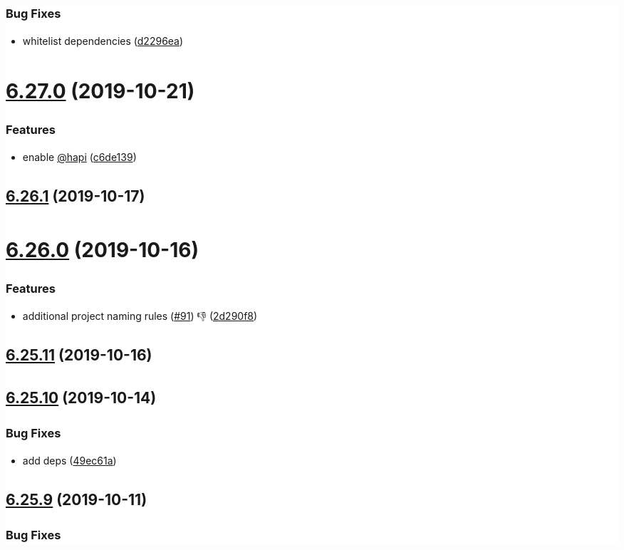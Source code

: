 
### Bug Fixes

* whitelist dependencies ([d2296ea](https://github.com/softwaregroup-bg/ut-tools/commit/d2296ea))



# [6.27.0](https://github.com/softwaregroup-bg/ut-tools/compare/v6.26.1...v6.27.0) (2019-10-21)


### Features

* enable [@hapi](https://github.com/hapi) ([c6de139](https://github.com/softwaregroup-bg/ut-tools/commit/c6de139))



## [6.26.1](https://github.com/softwaregroup-bg/ut-tools/compare/v6.26.0...v6.26.1) (2019-10-17)



# [6.26.0](https://github.com/softwaregroup-bg/ut-tools/compare/v6.25.11...v6.26.0) (2019-10-16)


### Features

* additional project naming rules ([#91](https://github.com/softwaregroup-bg/ut-tools/issues/91)) 👎 ([2d290f8](https://github.com/softwaregroup-bg/ut-tools/commit/2d290f8))



## [6.25.11](https://github.com/softwaregroup-bg/ut-tools/compare/v6.25.10...v6.25.11) (2019-10-16)



## [6.25.10](https://github.com/softwaregroup-bg/ut-tools/compare/v6.25.9...v6.25.10) (2019-10-14)


### Bug Fixes

* add deps ([49ec61a](https://github.com/softwaregroup-bg/ut-tools/commit/49ec61a))



## [6.25.9](https://github.com/softwaregroup-bg/ut-tools/compare/v6.25.8...v6.25.9) (2019-10-11)


### Bug Fixes
